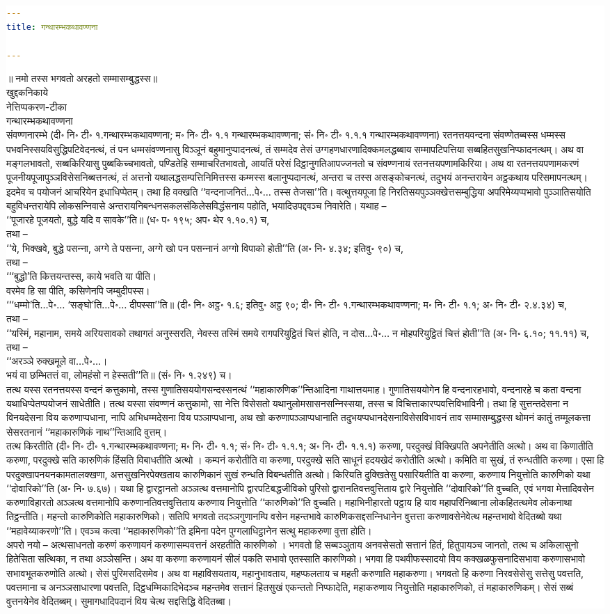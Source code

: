 ```yaml
---
title: गन्थारम्भकथावण्णना

---
```

॥ नमो तस्स भगवतो अरहतो सम्मासम्बुद्धस्स॥  
खुद्दकनिकाये  
नेत्तिप्पकरण-टीका  
गन्थारम्भकथावण्णना  
संवण्णनारम्भे (दी॰ नि॰ टी॰ १.गन्थारम्भकथावण्णना; म॰ नि॰ टी॰ १.१ गन्थारम्भकथावण्णना; सं॰ नि॰ टी॰ १.१.१ गन्थारम्भकथावण्णना) रतनत्तयवन्दना संवण्णेतब्बस्स धम्मस्स पभवनिस्सयविसुद्धिपटिवेदनत्थं, तं पन धम्मसंवण्णनासु विञ्‍ञूनं बहुमानुप्पादनत्थं, तं सम्मदेव तेसं उग्गहणधारणादिक्‍कमलद्धब्बाय सम्मापटिपत्तिया सब्बहितसुखनिप्फादनत्थम्। अथ वा मङ्गलभावतो, सब्बकिरियासु पुब्बकिच्‍चभावतो, पण्डितेहि सम्माचरितभावतो, आयतिं परेसं दिट्ठानुगतिआपज्‍जनतो च संवण्णनायं रतनत्तयपणामकिरिया। अथ वा रतनत्तयपणामकरणं पूजनीयपूजापुञ्‍ञविसेसनिब्बत्तनत्थं, तं अत्तनो यथालद्धसम्पत्तिनिमित्तस्स कम्मस्स बलानुप्पदानत्थं, अन्तरा च तस्स असङ्कोचनत्थं, तदुभयं अनन्तरायेन अट्ठकथाय परिसमापनत्थम्। इदमेव च पयोजनं आचरियेन इधाधिप्पेतम्। तथा हि वक्खति ‘‘वन्दनाजनितं…पे॰… तस्स तेजसा’’ति। वत्थुत्तयपूजा हि निरतिसयपुञ्‍ञक्खेत्तसम्बुद्धिया अपरिमेय्यप्पभावो पुञ्‍ञातिसयोति बहुविधन्तरायेपि लोकसन्‍निवासे अन्तरायनिबन्धनसकलसंकिलेसविद्धंसनाय पहोति, भयादिउपद्दवञ्‍च निवारेति। यथाह –  
‘‘पूजारहे पूजयतो, बुद्धे यदि व सावके’’ति॥ (ध॰ प॰ १९५; अप॰ थेर १.१०.१) च,  
तथा –  
‘‘ये, भिक्खवे, बुद्धे पसन्‍ना, अग्गे ते पसन्‍ना, अग्गे खो पन पसन्‍नानं अग्गो विपाको होती’’ति (अ॰ नि॰ ४.३४; इतिवु॰ ९०) च,  
तथा –  
‘‘‘बुद्धो’ति कित्तयन्तस्स, काये भवति या पीति।  
वरमेव हि सा पीति, कसिणेनपि जम्बुदीपस्स।  
‘‘‘धम्मो’ति…पे॰… ‘सङ्घो’ति…पे॰… दीपस्सा’’ति॥ (दी॰ नि॰ अट्ठ॰ १.६; इतिवु॰ अट्ठ ९०; दी॰ नि॰ टी॰ १.गन्थारम्भकथावण्णना; म॰ नि॰ टी॰ १.१; अ॰ नि॰ टी॰ २.४.३४) च,  
तथा –  
‘‘यस्मिं, महानाम, समये अरियसावको तथागतं अनुस्सरति, नेवस्स तस्मिं समये रागपरियुट्ठितं चित्तं होति, न दोस…पे॰… न मोहपरियुट्ठितं चित्तं होती’’ति (अ॰ नि॰ ६.१०; ११.११) च,  
तथा –  
‘‘अरञ्‍ञे रुक्खमूले वा…पे॰…।  
भयं वा छम्भितत्तं वा, लोमहंसो न हेस्सती’’ति॥ (सं॰ नि॰ १.२४९) च।  
तत्थ यस्स रतनत्तयस्स वन्दनं कत्तुकामो, तस्स गुणातिसययोगसन्दस्सनत्थं ‘‘महाकारुणिक’’न्तिआदिना गाथात्तयमाह। गुणातिसययोगेन हि वन्दनारहभावो, वन्दनारहे च कता वन्दना यथाधिप्पेतप्पयोजनं साधेतीति। तत्थ यस्सा संवण्णनं कत्तुकामो, सा नेत्ति विसेसतो यथानुलोमसासनसन्‍निस्सया, तस्स च विचित्ताकारप्पवत्तिविभाविनी। तथा हि सुत्तन्तदेसना न विनयदेसना विय करुणाप्पधाना, नापि अभिधम्मदेसना विय पञ्‍ञाप्पधाना, अथ खो करुणापञ्‍ञाप्पधानाति तदुभयप्पधानदेसनाविसेसविभावनं ताव सम्मासम्बुद्धस्स थोमनं कातुं तम्मूलकत्ता सेसरतनानं ‘‘महाकारुणिकं नाथ’’न्तिआदि वुत्तम्।  
तत्थ किरतीति (दी॰ नि॰ टी॰ १.गन्थारम्भकथावण्णना; म॰ नि॰ टी॰ १.१; सं॰ नि॰ टी॰ १.१.१; अ॰ नि॰ टी॰ १.१.१) करुणा, परदुक्खं विक्खिपति अपनेतीति अत्थो। अथ वा किणातीति करुणा, परदुक्खे सति कारुणिकं हिंसति विबाधतीति अत्थो । कम्पनं करोतीति वा करुणा, परदुक्खे सति साधूनं हदयखेदं करोतीति अत्थो। कमिति वा सुखं, तं रुन्धतीति करुणा। एसा हि परदुक्खापनयनकामतालक्खणा, अत्तसुखनिरपेक्खताय कारुणिकानं सुखं रुन्धति विबन्धतीति अत्थो। किरियति दुक्खितेसु पसारियतीति वा करुणा, करुणाय नियुत्तोति कारुणिको यथा ‘‘दोवारिको’’ति (अ॰ नि॰ ७.६७)। यथा हि द्वारट्ठानतो अञ्‍ञत्थ वत्तमानोपि द्वारपटिबद्धजीविको पुरिसो द्वारानतिवत्तवुत्तिताय द्वारे नियुत्तोति ‘‘दोवारिको’’ति वुच्‍चति, एवं भगवा मेत्तादिवसेन करुणाविहारतो अञ्‍ञत्थ वत्तमानोपि करुणानतिवत्तवुत्तिताय करुणाय नियुत्तोति ‘‘कारुणिको’’ति वुच्‍चति। महाभिनीहारतो पट्ठाय हि याव महापरिनिब्बाना लोकहितत्थमेव लोकनाथा तिट्ठन्तीति। महन्तो कारुणिकोति महाकारुणिको। सतिपि भगवतो तदञ्‍ञगुणानम्पि वसेन महन्तभावे कारुणिकसद्दसन्‍निधानेन वुत्तत्ता करुणावसेनेवेत्थ महन्तभावो वेदितब्बो यथा ‘‘महावेय्याकरणो’’ति। एवञ्‍च कत्वा ‘‘महाकारुणिको’’ति इमिना पदेन पुग्गलाधिट्ठानेन सत्थु महाकरुणा वुत्ता होति।  
अपरो नयो – अत्थसाधनतो करुणं करुणायनं करुणासम्पवत्तनं अरहतीति कारुणिको । भगवतो हि सब्बञ्‍ञुताय अनवसेसतो सत्तानं हितं, हितुपायञ्‍च जानतो, तत्थ च अकिलासुनो हितेसिता सत्थिका, न तथा अञ्‍ञेसन्ति। अथ वा करुणा करुणायनं सीलं पकति सभावो एतस्साति कारुणिको। भगवा हि पथवीफस्सादयो विय कक्खळफुसनादिसभावा करुणासभावो सभावभूतकरुणोति अत्थो। सेसं पुरिमसदिसमेव। अथ वा महाविसयताय, महानुभावताय, महप्फलताय च महती करुणाति महाकरुणा। भगवतो हि करुणा निरवसेसेसु सत्तेसु पवत्तति, पवत्तमाना च अनञ्‍ञसाधारणा पवत्तति, दिट्ठधम्मिकादिभेदञ्‍च महन्तमेव सत्तानं हितसुखं एकन्ततो निप्फादेति, महाकरुणाय नियुत्तोति महाकारुणिको, तं महाकारुणिकम्। सेसं सब्बं वुत्तनयेनेव वेदितब्बम्। सुमागधादिपदानं विय चेत्थ सद्दसिद्धि वेदितब्बा।  